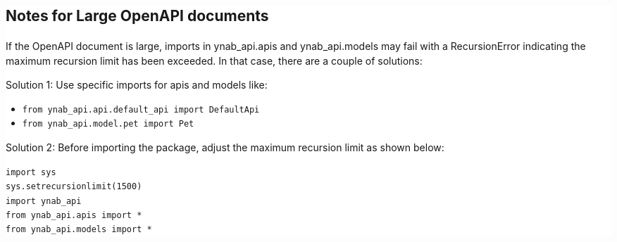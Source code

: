 ## Notes for Large OpenAPI documents

If the OpenAPI document is large, imports in ynab_api.apis and ynab_api.models may fail with a
RecursionError indicating the maximum recursion limit has been exceeded. In that case, there are a couple of solutions:

Solution 1:
Use specific imports for apis and models like:

- `from ynab_api.api.default_api import DefaultApi`
- `from ynab_api.model.pet import Pet`

Solution 2:
Before importing the package, adjust the maximum recursion limit as shown below:

```
import sys
sys.setrecursionlimit(1500)
import ynab_api
from ynab_api.apis import *
from ynab_api.models import *
```

